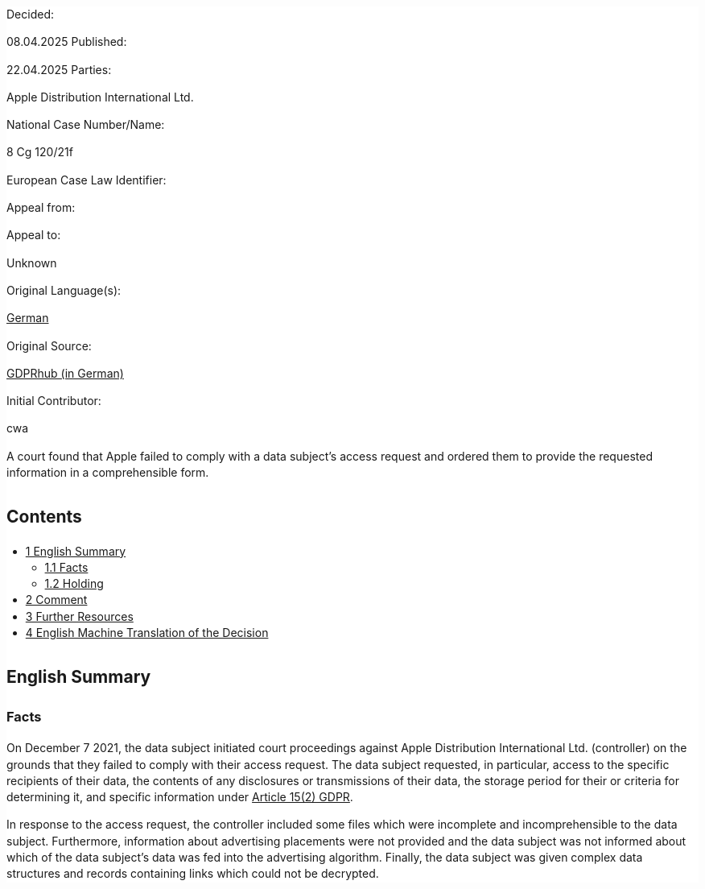 Decided:

08.04.2025 Published:

22.04.2025 Parties:

Apple Distribution International Ltd.

National Case Number/Name:

8 Cg 120/21f

European Case Law Identifier:

Appeal from:

Appeal to:

Unknown

Original Language(s):

[German](/index.php?title=Category:German "Category:German")

Original Source:

[GDPRhub (in German)](https://gdprhub.eu/images/e/e8/LG_Feldkrich_8_Cg_12021f.pdf)

Initial Contributor:

cwa

A court found that Apple failed to comply with a data subject’s access request and ordered them to provide the requested information in a comprehensible form.

## Contents

*   [1 English Summary](#English_Summary)
    *   [1.1 Facts](#Facts)
    *   [1.2 Holding](#Holding)
*   [2 Comment](#Comment)
*   [3 Further Resources](#Further_Resources)
*   [4 English Machine Translation of the Decision](#English_Machine_Translation_of_the_Decision)

## English Summary

### Facts

On December 7 2021, the data subject initiated court proceedings against Apple Distribution International Ltd. (controller) on the grounds that they failed to comply with their access request. The data subject requested, in particular, access to the specific recipients of their data, the contents of any disclosures or transmissions of their data, the storage period for their or criteria for determining it, and specific information under [Article 15(2) GDPR](/index.php?title=Article_15_GDPR#2 "Article 15 GDPR").

In response to the access request, the controller included some files which were incomplete and incomprehensible to the data subject. Furthermore, information about advertising placements were not provided and the data subject was not informed about which of the data subject’s data was fed into the advertising algorithm. Finally, the data subject was given complex data structures and records containing links which could not be decrypted.
